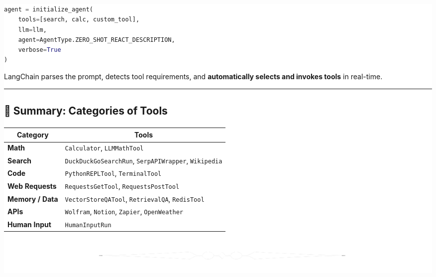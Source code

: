 ```python
agent = initialize_agent(
    tools=[search, calc, custom_tool],
    llm=llm,
    agent=AgentType.ZERO_SHOT_REACT_DESCRIPTION,
    verbose=True
)

```

LangChain parses the prompt, detects tool requirements, and **automatically selects and invokes tools** in real-time.

---

## 🧠 Summary: Categories of Tools

| Category | Tools |
| --- | --- |
| **Math** | `Calculator`, `LLMMathTool`  |
| **Search** | `DuckDuckGoSearchRun`, `SerpAPIWrapper`, `Wikipedia` |
| **Code** | `PythonREPLTool`, `TerminalTool` |
| **Web Requests** | `RequestsGetTool`, `RequestsPostTool`  |
| **Memory / Data** | `VectorStoreQATool`, `RetrievalQA`, `RedisTool`  |
| **APIs** | `Wolfram`, `Notion`, `Zapier`, `OpenWeather`  |
| **Human Input** | `HumanInputRun` |

![divider.png](https://raw.githubusercontent.com/mohd-faizy/GenAI-with-Langchain-and-Huggingface/refs/heads/main/_img/_langCompIMG/divider.png)

